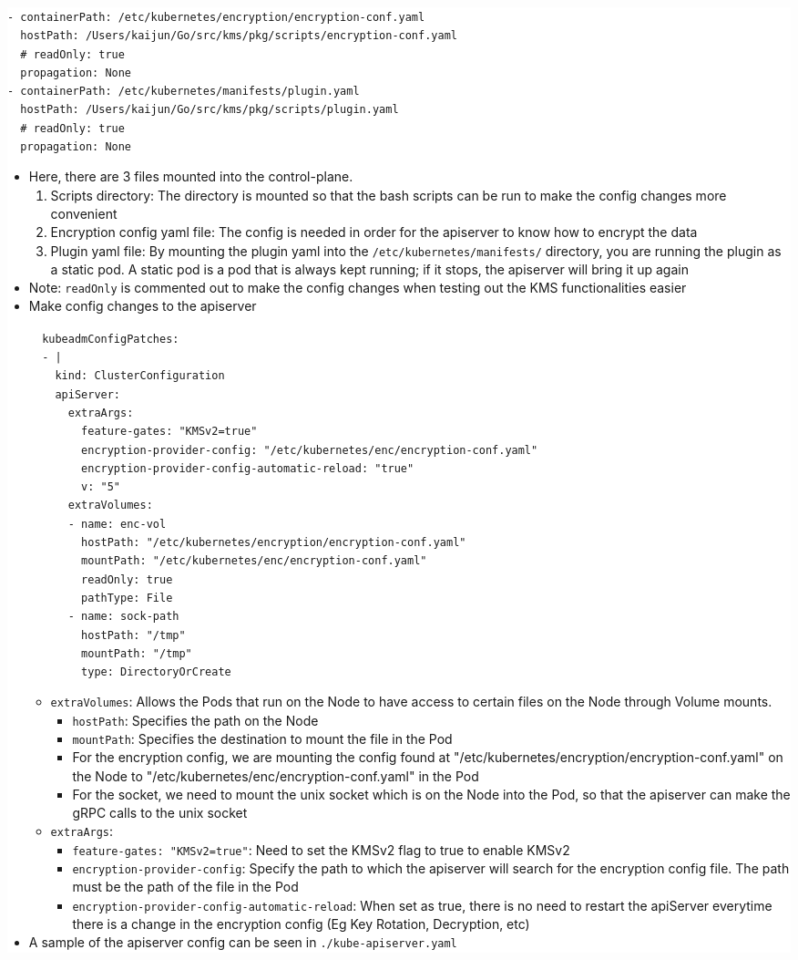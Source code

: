   ```
  - containerPath: /etc/kubernetes/encryption/encryption-conf.yaml
    hostPath: /Users/kaijun/Go/src/kms/pkg/scripts/encryption-conf.yaml
    # readOnly: true
    propagation: None
  - containerPath: /etc/kubernetes/manifests/plugin.yaml
    hostPath: /Users/kaijun/Go/src/kms/pkg/scripts/plugin.yaml
    # readOnly: true
    propagation: None
  ```
  - Here, there are 3 files mounted into the control-plane.
    1. Scripts directory: The directory is mounted so that the bash scripts can be run to make the config changes more convenient
    2. Encryption config yaml file: The config is needed in order for the apiserver to know how to encrypt the data
    3. Plugin yaml file: By mounting the plugin yaml into the ```/etc/kubernetes/manifests/``` directory, you are running the plugin as a static pod. A static pod is a pod that is always kept running; if it stops, the apiserver will bring it up again
  - Note: ```readOnly``` is commented out to make the config changes when testing out the KMS functionalities easier
- Make config changes to the apiserver
  ```
    kubeadmConfigPatches:
    - |
      kind: ClusterConfiguration
      apiServer:
        extraArgs:
          feature-gates: "KMSv2=true"
          encryption-provider-config: "/etc/kubernetes/enc/encryption-conf.yaml"
          encryption-provider-config-automatic-reload: "true"
          v: "5"
        extraVolumes:
        - name: enc-vol
          hostPath: "/etc/kubernetes/encryption/encryption-conf.yaml"
          mountPath: "/etc/kubernetes/enc/encryption-conf.yaml"
          readOnly: true
          pathType: File
        - name: sock-path
          hostPath: "/tmp"
          mountPath: "/tmp"
          type: DirectoryOrCreate
  ```
  - ```extraVolumes```: Allows the Pods that run on the Node to have access to certain files on the Node through Volume mounts.
    - ```hostPath```: Specifies the path on the Node
    - ```mountPath```: Specifies the destination to mount the file in the Pod
    - For the encryption config, we are mounting the config found at "/etc/kubernetes/encryption/encryption-conf.yaml" on the Node to "/etc/kubernetes/enc/encryption-conf.yaml" in the Pod
    - For the socket, we need to mount the unix socket which is on the Node into the Pod, so that the apiserver can make the gRPC calls to the unix socket
  - ```extraArgs```:
    - ```feature-gates: "KMSv2=true"```: Need to set the KMSv2 flag to true to enable KMSv2
    - ```encryption-provider-config```: Specify the path to which the apiserver will search for the encryption config file. The path must be the path of the file in the Pod
    - ```encryption-provider-config-automatic-reload```: When set as true, there is no need to restart the apiServer everytime there is a change in the encryption config (Eg Key Rotation, Decryption, etc)
- A sample of the apiserver config can be seen in ```./kube-apiserver.yaml```
